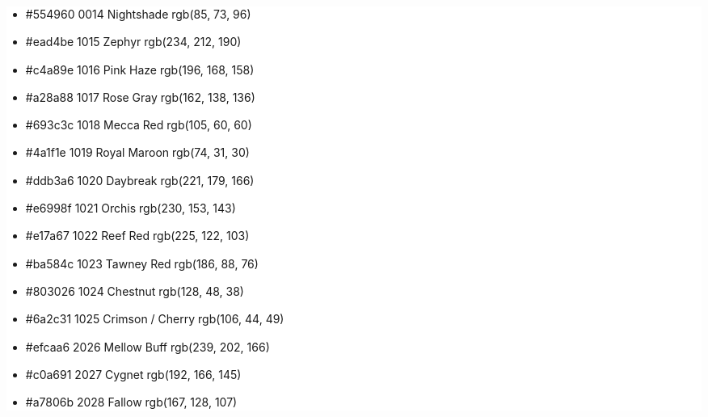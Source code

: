 - #554960
  0014 Nightshade
  rgb(85, 73, 96)

- #ead4be
  1015 Zephyr
  rgb(234, 212, 190)

- #c4a89e
  1016 Pink Haze
  rgb(196, 168, 158)

- #a28a88
  1017 Rose Gray
  rgb(162, 138, 136)

- #693c3c
  1018 Mecca Red
  rgb(105, 60, 60)

- #4a1f1e
  1019 Royal Maroon
  rgb(74, 31, 30)

- #ddb3a6
  1020 Daybreak
  rgb(221, 179, 166)

- #e6998f
  1021 Orchis
  rgb(230, 153, 143)

- #e17a67
  1022 Reef Red
  rgb(225, 122, 103)

- #ba584c
  1023 Tawney Red
  rgb(186, 88, 76)

- #803026
  1024 Chestnut
  rgb(128, 48, 38)

- #6a2c31
  1025 Crimson / Cherry
  rgb(106, 44, 49)

- #efcaa6
  2026 Mellow Buff
  rgb(239, 202, 166)

- #c0a691
  2027 Cygnet
  rgb(192, 166, 145)

- #a7806b
  2028 Fallow
  rgb(167, 128, 107)
